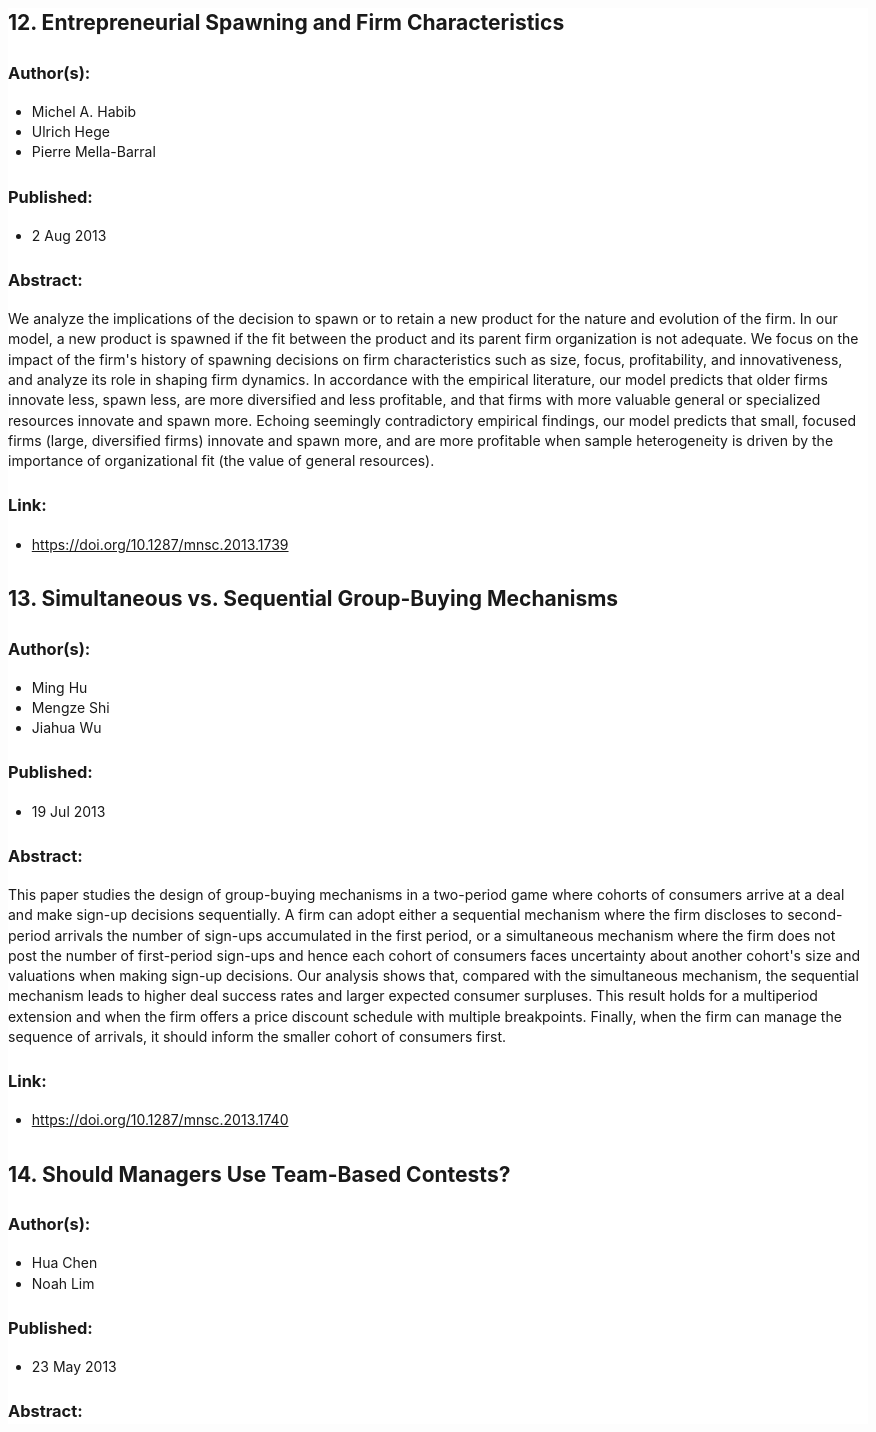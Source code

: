 ## 12. Entrepreneurial Spawning and Firm Characteristics
### Author(s):
- Michel A. Habib
- Ulrich Hege
- Pierre Mella-Barral
### Published:
- 2 Aug 2013
### Abstract:
We analyze the implications of the decision to spawn or to retain a new product for the nature and evolution of the firm. In our model, a new product is spawned if the fit between the product and its parent firm organization is not adequate. We focus on the impact of the firm's history of spawning decisions on firm characteristics such as size, focus, profitability, and innovativeness, and analyze its role in shaping firm dynamics. In accordance with the empirical literature, our model predicts that older firms innovate less, spawn less, are more diversified and less profitable, and that firms with more valuable general or specialized resources innovate and spawn more. Echoing seemingly contradictory empirical findings, our model predicts that small, focused firms (large, diversified firms) innovate and spawn more, and are more profitable when sample heterogeneity is driven by the importance of organizational fit (the value of general resources).
### Link:
- https://doi.org/10.1287/mnsc.2013.1739

## 13. Simultaneous vs. Sequential Group-Buying Mechanisms
### Author(s):
- Ming Hu
- Mengze Shi
- Jiahua Wu
### Published:
- 19 Jul 2013
### Abstract:
This paper studies the design of group-buying mechanisms in a two-period game where cohorts of consumers arrive at a deal and make sign-up decisions sequentially. A firm can adopt either a sequential mechanism where the firm discloses to second-period arrivals the number of sign-ups accumulated in the first period, or a simultaneous mechanism where the firm does not post the number of first-period sign-ups and hence each cohort of consumers faces uncertainty about another cohort's size and valuations when making sign-up decisions. Our analysis shows that, compared with the simultaneous mechanism, the sequential mechanism leads to higher deal success rates and larger expected consumer surpluses. This result holds for a multiperiod extension and when the firm offers a price discount schedule with multiple breakpoints. Finally, when the firm can manage the sequence of arrivals, it should inform the smaller cohort of consumers first.
### Link:
- https://doi.org/10.1287/mnsc.2013.1740

## 14. Should Managers Use Team-Based Contests?
### Author(s):
- Hua Chen
- Noah Lim
### Published:
- 23 May 2013
### Abstract: